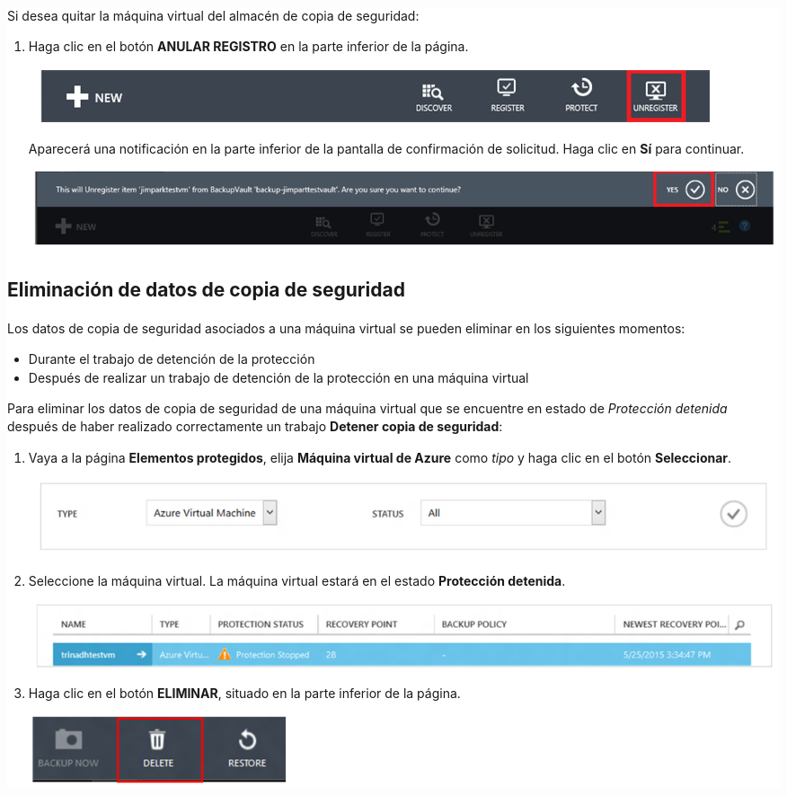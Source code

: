 Si desea quitar la máquina virtual del almacén de copia de seguridad:

1. Haga clic en el botón **ANULAR REGISTRO** en la parte inferior de la página.

    ![Deshabilitar protección](./media/backup-azure-manage-vms/unregister-button.png)

    Aparecerá una notificación en la parte inferior de la pantalla de confirmación de solicitud. Haga clic en **Sí** para continuar.

    ![Deshabilitar protección](./media/backup-azure-manage-vms/confirm-unregister.png)

## Eliminación de datos de copia de seguridad
Los datos de copia de seguridad asociados a una máquina virtual se pueden eliminar en los siguientes momentos:

- Durante el trabajo de detención de la protección
- Después de realizar un trabajo de detención de la protección en una máquina virtual

Para eliminar los datos de copia de seguridad de una máquina virtual que se encuentre en estado de *Protección detenida* después de haber realizado correctamente un trabajo **Detener copia de seguridad**:

1. Vaya a la página **Elementos protegidos**, elija **Máquina virtual de Azure** como *tipo* y haga clic en el botón **Seleccionar**.

    ![Tipo de máquina virtual](./media/backup-azure-manage-vms/vm-type.png)

2. Seleccione la máquina virtual. La máquina virtual estará en el estado **Protección detenida**.

    ![Detención de la protección](./media/backup-azure-manage-vms/protection-stopped-b.png)

3. Haga clic en el botón **ELIMINAR**, situado en la parte inferior de la página.

    ![Eliminación de copia de seguridad](./media/backup-azure-manage-vms/delete-backup.png)
